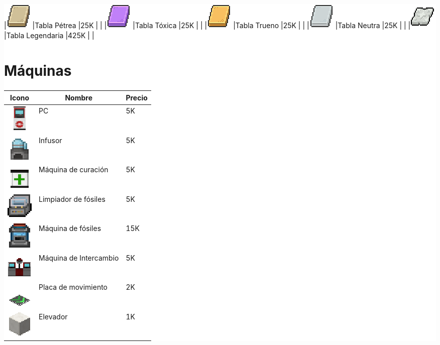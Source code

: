 |![Draco Plate](../images/iconos/tablas/STONEPLATE.png)   |Tabla Pétrea   |25K    | |
|![Draco Plate](../images/iconos/tablas/TOXICPLATE.png)   |Tabla Tóxica   |25K    | |
|![Draco Plate](../images/iconos/tablas/ZAPPLATE.png)   |Tabla Trueno   |25K    | |
|![Draco Plate](../images/iconos/tablas/BLANKPLATE.png)   |Tabla Neutra   |25K    | |
|![Draco Plate](../images/iconos/tablas/LEGENDPLATE.png)   |Tabla Legendaria   |425K    | |



# Máquinas

|Icono   |Nombre  |Precio   |
| - | - | - |
|![PC](../images/iconos/maquinas/PC.png)   | PC  |5K   |   |
|![PC](../images/iconos/maquinas/Infusor.png)   | Infusor   |5K   |   |
|![PC](../images/iconos/maquinas/Maquinacuracion.png)   |Máquina de curación   |5K   |   |
|![PC](../images/iconos/maquinas/Limpiadordefosiles.png)   |Limpiador de fósiles   |5K   |   |
|![PC](../images/iconos/maquinas/Maquinadefosiles.png)   |Máquina de fósiles     |15K   |  |   |
|![PC](../images/iconos/maquinas/Maquinadeintercambio.png)   |Máquina de Intercambio    |5K    |  |   |
|![PC](../images/iconos/maquinas/Placademovimiento.png)   |Placa de movimiento    |2K   |   |   |
|![PC](../images/iconos/maquinas/Elevador.png)   |Elevador   |1K   |   |
